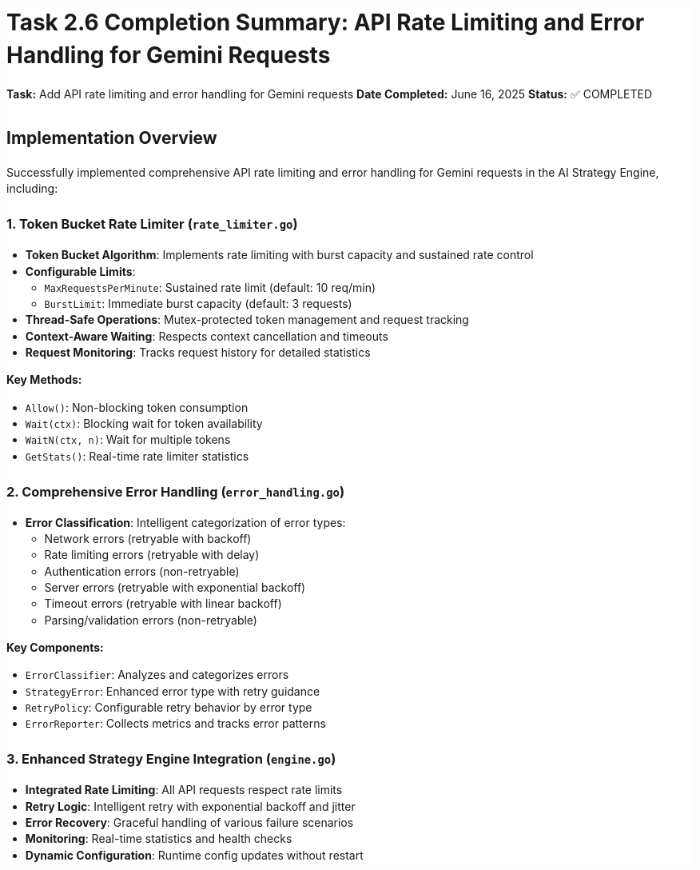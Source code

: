 # Task 2.6 Completion Summary: API Rate Limiting and Error Handling for Gemini Requests

**Task:** Add API rate limiting and error handling for Gemini requests
**Date Completed:** June 16, 2025
**Status:** ✅ COMPLETED

## Implementation Overview

Successfully implemented comprehensive API rate limiting and error handling for Gemini requests in the AI Strategy Engine, including:

### 1. Token Bucket Rate Limiter (`rate_limiter.go`)

- **Token Bucket Algorithm**: Implements rate limiting with burst capacity and sustained rate control
- **Configurable Limits**:
  - `MaxRequestsPerMinute`: Sustained rate limit (default: 10 req/min)
  - `BurstLimit`: Immediate burst capacity (default: 3 requests)
- **Thread-Safe Operations**: Mutex-protected token management and request tracking
- **Context-Aware Waiting**: Respects context cancellation and timeouts
- **Request Monitoring**: Tracks request history for detailed statistics

**Key Methods:**

- `Allow()`: Non-blocking token consumption
- `Wait(ctx)`: Blocking wait for token availability
- `WaitN(ctx, n)`: Wait for multiple tokens
- `GetStats()`: Real-time rate limiter statistics

### 2. Comprehensive Error Handling (`error_handling.go`)

- **Error Classification**: Intelligent categorization of error types:
  - Network errors (retryable with backoff)
  - Rate limiting errors (retryable with delay)
  - Authentication errors (non-retryable)
  - Server errors (retryable with exponential backoff)
  - Timeout errors (retryable with linear backoff)
  - Parsing/validation errors (non-retryable)

**Key Components:**

- `ErrorClassifier`: Analyzes and categorizes errors
- `StrategyError`: Enhanced error type with retry guidance
- `RetryPolicy`: Configurable retry behavior by error type
- `ErrorReporter`: Collects metrics and tracks error patterns

### 3. Enhanced Strategy Engine Integration (`engine.go`)

- **Integrated Rate Limiting**: All API requests respect rate limits
- **Retry Logic**: Intelligent retry with exponential backoff and jitter
- **Error Recovery**: Graceful handling of various failure scenarios
- **Monitoring**: Real-time statistics and health checks
- **Dynamic Configuration**: Runtime config updates without restart

